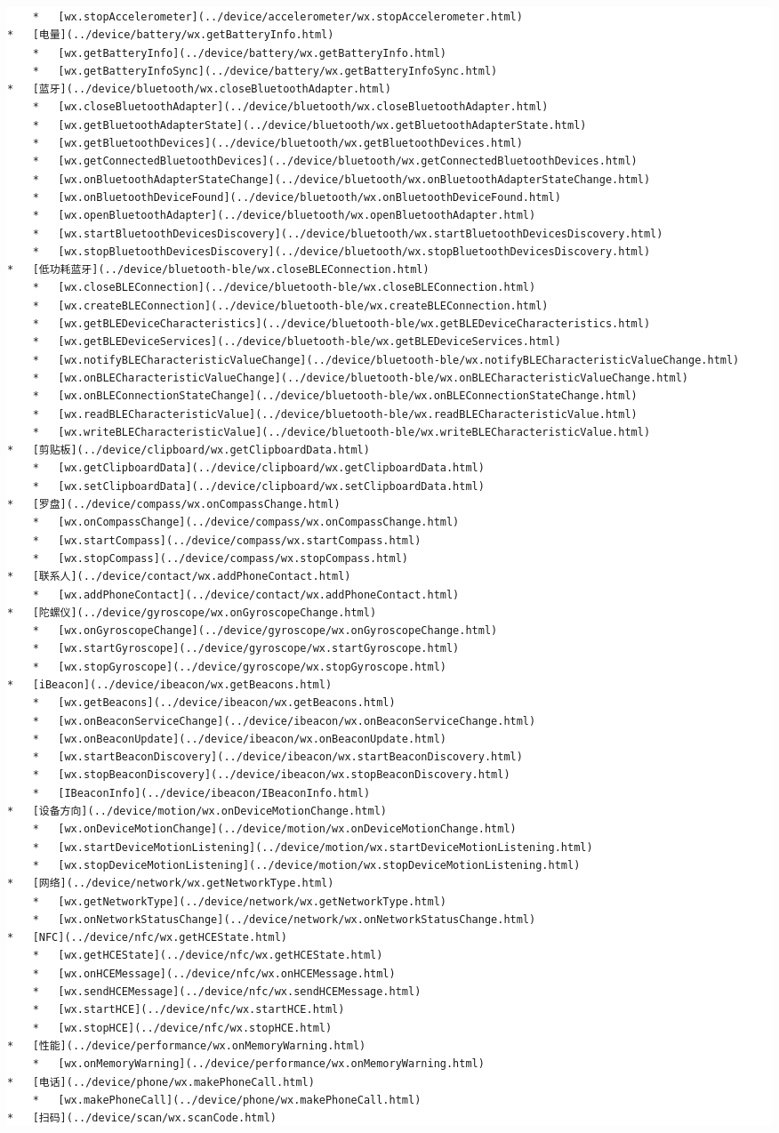         *   [wx.stopAccelerometer](../device/accelerometer/wx.stopAccelerometer.html)
    *   [电量](../device/battery/wx.getBatteryInfo.html)
        *   [wx.getBatteryInfo](../device/battery/wx.getBatteryInfo.html)
        *   [wx.getBatteryInfoSync](../device/battery/wx.getBatteryInfoSync.html)
    *   [蓝牙](../device/bluetooth/wx.closeBluetoothAdapter.html)
        *   [wx.closeBluetoothAdapter](../device/bluetooth/wx.closeBluetoothAdapter.html)
        *   [wx.getBluetoothAdapterState](../device/bluetooth/wx.getBluetoothAdapterState.html)
        *   [wx.getBluetoothDevices](../device/bluetooth/wx.getBluetoothDevices.html)
        *   [wx.getConnectedBluetoothDevices](../device/bluetooth/wx.getConnectedBluetoothDevices.html)
        *   [wx.onBluetoothAdapterStateChange](../device/bluetooth/wx.onBluetoothAdapterStateChange.html)
        *   [wx.onBluetoothDeviceFound](../device/bluetooth/wx.onBluetoothDeviceFound.html)
        *   [wx.openBluetoothAdapter](../device/bluetooth/wx.openBluetoothAdapter.html)
        *   [wx.startBluetoothDevicesDiscovery](../device/bluetooth/wx.startBluetoothDevicesDiscovery.html)
        *   [wx.stopBluetoothDevicesDiscovery](../device/bluetooth/wx.stopBluetoothDevicesDiscovery.html)
    *   [低功耗蓝牙](../device/bluetooth-ble/wx.closeBLEConnection.html)
        *   [wx.closeBLEConnection](../device/bluetooth-ble/wx.closeBLEConnection.html)
        *   [wx.createBLEConnection](../device/bluetooth-ble/wx.createBLEConnection.html)
        *   [wx.getBLEDeviceCharacteristics](../device/bluetooth-ble/wx.getBLEDeviceCharacteristics.html)
        *   [wx.getBLEDeviceServices](../device/bluetooth-ble/wx.getBLEDeviceServices.html)
        *   [wx.notifyBLECharacteristicValueChange](../device/bluetooth-ble/wx.notifyBLECharacteristicValueChange.html)
        *   [wx.onBLECharacteristicValueChange](../device/bluetooth-ble/wx.onBLECharacteristicValueChange.html)
        *   [wx.onBLEConnectionStateChange](../device/bluetooth-ble/wx.onBLEConnectionStateChange.html)
        *   [wx.readBLECharacteristicValue](../device/bluetooth-ble/wx.readBLECharacteristicValue.html)
        *   [wx.writeBLECharacteristicValue](../device/bluetooth-ble/wx.writeBLECharacteristicValue.html)
    *   [剪贴板](../device/clipboard/wx.getClipboardData.html)
        *   [wx.getClipboardData](../device/clipboard/wx.getClipboardData.html)
        *   [wx.setClipboardData](../device/clipboard/wx.setClipboardData.html)
    *   [罗盘](../device/compass/wx.onCompassChange.html)
        *   [wx.onCompassChange](../device/compass/wx.onCompassChange.html)
        *   [wx.startCompass](../device/compass/wx.startCompass.html)
        *   [wx.stopCompass](../device/compass/wx.stopCompass.html)
    *   [联系人](../device/contact/wx.addPhoneContact.html)
        *   [wx.addPhoneContact](../device/contact/wx.addPhoneContact.html)
    *   [陀螺仪](../device/gyroscope/wx.onGyroscopeChange.html)
        *   [wx.onGyroscopeChange](../device/gyroscope/wx.onGyroscopeChange.html)
        *   [wx.startGyroscope](../device/gyroscope/wx.startGyroscope.html)
        *   [wx.stopGyroscope](../device/gyroscope/wx.stopGyroscope.html)
    *   [iBeacon](../device/ibeacon/wx.getBeacons.html)
        *   [wx.getBeacons](../device/ibeacon/wx.getBeacons.html)
        *   [wx.onBeaconServiceChange](../device/ibeacon/wx.onBeaconServiceChange.html)
        *   [wx.onBeaconUpdate](../device/ibeacon/wx.onBeaconUpdate.html)
        *   [wx.startBeaconDiscovery](../device/ibeacon/wx.startBeaconDiscovery.html)
        *   [wx.stopBeaconDiscovery](../device/ibeacon/wx.stopBeaconDiscovery.html)
        *   [IBeaconInfo](../device/ibeacon/IBeaconInfo.html)
    *   [设备方向](../device/motion/wx.onDeviceMotionChange.html)
        *   [wx.onDeviceMotionChange](../device/motion/wx.onDeviceMotionChange.html)
        *   [wx.startDeviceMotionListening](../device/motion/wx.startDeviceMotionListening.html)
        *   [wx.stopDeviceMotionListening](../device/motion/wx.stopDeviceMotionListening.html)
    *   [网络](../device/network/wx.getNetworkType.html)
        *   [wx.getNetworkType](../device/network/wx.getNetworkType.html)
        *   [wx.onNetworkStatusChange](../device/network/wx.onNetworkStatusChange.html)
    *   [NFC](../device/nfc/wx.getHCEState.html)
        *   [wx.getHCEState](../device/nfc/wx.getHCEState.html)
        *   [wx.onHCEMessage](../device/nfc/wx.onHCEMessage.html)
        *   [wx.sendHCEMessage](../device/nfc/wx.sendHCEMessage.html)
        *   [wx.startHCE](../device/nfc/wx.startHCE.html)
        *   [wx.stopHCE](../device/nfc/wx.stopHCE.html)
    *   [性能](../device/performance/wx.onMemoryWarning.html)
        *   [wx.onMemoryWarning](../device/performance/wx.onMemoryWarning.html)
    *   [电话](../device/phone/wx.makePhoneCall.html)
        *   [wx.makePhoneCall](../device/phone/wx.makePhoneCall.html)
    *   [扫码](../device/scan/wx.scanCode.html)